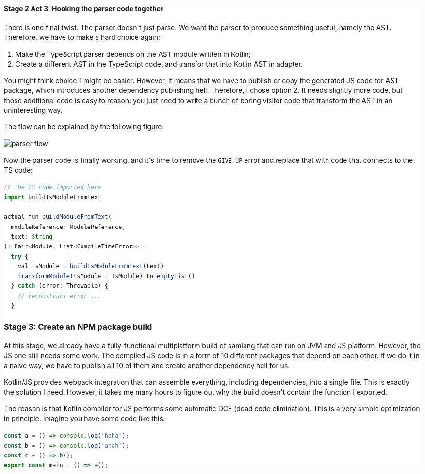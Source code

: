 #### Stage 2 Act 3: Hooking the parser code together

There is one final twist. The parser doesn't just parse. We want the parser to produce something
useful, namely the [AST](https://en.wikipedia.org/wiki/Abstract_syntax_tree). Therefore, we have to
make a hard choice again:

1. Make the TypeScript parser depends on the AST module written in Kotlin;
2. Create a different AST in the TypeScript code, and transfor that into Kotlin AST in adapter.

You might think choice 1 might be easier. However, it means that we have to publish or copy the
generated JS code for AST package, which introduces another dependency publishing hell. Therefore,
I chose option 2. It needs slightly more code, but those additional code is easy to reason: you
just need to write a bunch of boring visitor code that transform the AST in an uninteresting way.

The flow can be explained by the following figure:

![parser flow](/img/2020-05-17-samlang-in-browser/parser-flow.png)

Now the parser code is finally working, and it's time to remove the `GIVE UP` error and replace that
with code that connects to the TS code:

```typescript
// The TS code imported here
import buildTsModuleFromText

actual fun buildModuleFromText(
  moduleReference: ModuleReference,
  text: String
): Pair<Module, List<CompileTimeError>> =
  try {
    val tsModule = buildTsModuleFromText(text)
    transformModule(tsModule = tsModule) to emptyList()
  } catch (error: Throwable) {
    // reconstruct error ...
  }
```

### Stage 3: Create an NPM package build

At this stage, we already have a fully-functional multiplatform build of samlang that can run on
JVM and JS platform. However, the JS one still needs some work. The compiled JS code is in a form of
10 different packages that depend on each other. If we do it in a naive way, we have to publish all
10 of them and create another dependency hell for us.

Kotlin/JS provides webpack integration that can assemble everything, including dependencies, into a
single file. This is exactly the solution I need. However, it takes me many hours to figure out why
the build doesn't contain the function I exported.

The reason is that Kotlin compiler for JS performs some automatic DCE (dead code elimination). This
is a very simple optimization in principle. Imagine you have some code like this:

```javascript
const a = () => console.log('haha');
const b = () => console.log('ahah');
const c = () => b();
export const main = () => a();
```
